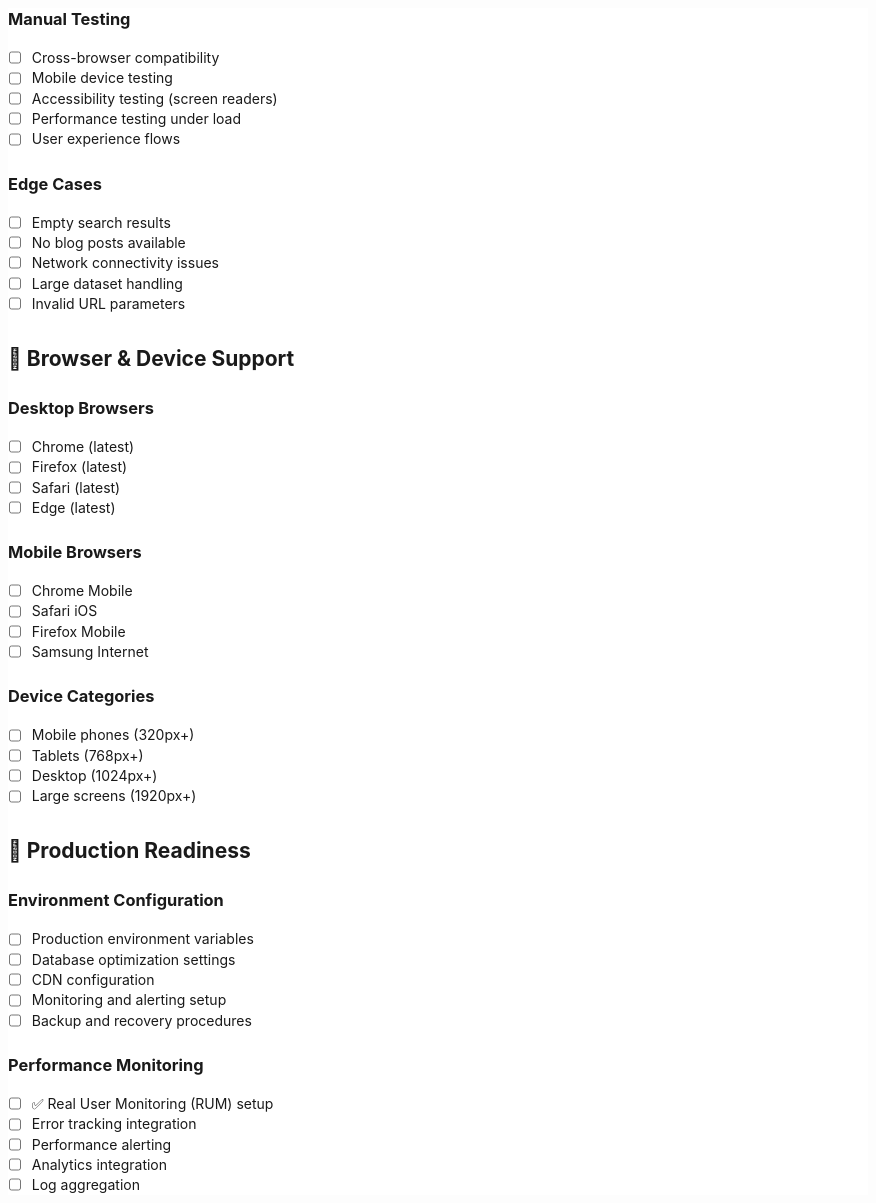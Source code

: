### Manual Testing
- [ ] Cross-browser compatibility
- [ ] Mobile device testing
- [ ] Accessibility testing (screen readers)
- [ ] Performance testing under load
- [ ] User experience flows

### Edge Cases
- [ ] Empty search results
- [ ] No blog posts available
- [ ] Network connectivity issues
- [ ] Large dataset handling
- [ ] Invalid URL parameters

## 📱 Browser & Device Support

### Desktop Browsers
- [ ] Chrome (latest)
- [ ] Firefox (latest)
- [ ] Safari (latest)
- [ ] Edge (latest)

### Mobile Browsers
- [ ] Chrome Mobile
- [ ] Safari iOS
- [ ] Firefox Mobile
- [ ] Samsung Internet

### Device Categories
- [ ] Mobile phones (320px+)
- [ ] Tablets (768px+)
- [ ] Desktop (1024px+)
- [ ] Large screens (1920px+)

## 🚀 Production Readiness

### Environment Configuration
- [ ] Production environment variables
- [ ] Database optimization settings
- [ ] CDN configuration
- [ ] Monitoring and alerting setup
- [ ] Backup and recovery procedures

### Performance Monitoring
- [ ] ✅ Real User Monitoring (RUM) setup
- [ ] Error tracking integration
- [ ] Performance alerting
- [ ] Analytics integration
- [ ] Log aggregation
